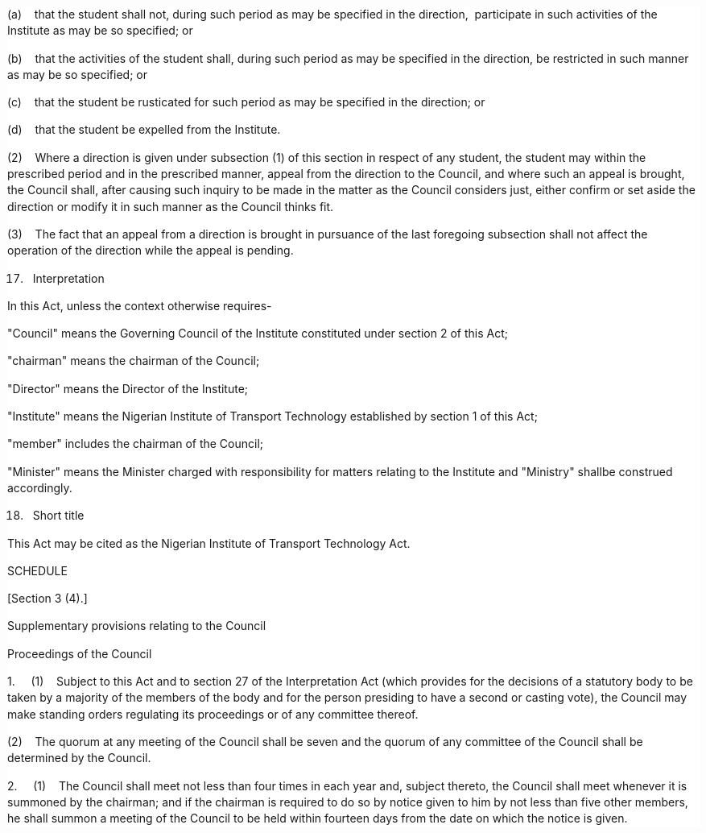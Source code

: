 (a)    that the student shall not, during such period as may be specified in the direction,  participate in such activities of the Institute as may be so specified; or

(b)    that the activities of the student shall, during such period as may be specified in the direction, be restricted in such manner as may be so specified; or

(c)    that the student be rusticated for such period as may be specified in the direction; or

(d)    that the student be expelled from the Institute.

(2)    Where a direction is given under subsection (1) of this section in respect of any student, the student may within the prescribed period and in the prescribed manner, appeal from the direction to the Council, and where such an appeal is brought, the Council shall, after causing such inquiry to be made in the matter as the Council considers just, either confirm or set aside the direction or modify it in such manner as the Council thinks fit.

(3)    The fact that an appeal from a direction is brought in pursuance of the last foregoing subsection shall not affect the operation of the direction while the appeal is pending.

17.   Interpretation

In this Act, unless the context otherwise requires-

"Council" means the Governing Council of the Institute constituted under section 2 of this Act;

"chairman" means the chairman of the Council;

"Director" means the Director of the Institute;

"Institute" means the Nigerian Institute of Transport Technology established by section 1 of this Act;

"member" includes the chairman of the Council;

"Minister" means the Minister charged with responsibility for matters relating to the Institute and "Ministry" shallbe construed accordingly.

18.   Short title

This Act may be cited as the Nigerian Institute of Transport Technology Act.

SCHEDULE

[Section 3 (4).]

Supplementary provisions relating to the Council

Proceedings of the Council

1.     (1)    Subject to this Act and to section 27 of the Interpretation Act (which provides for the decisions of a statutory body to be taken by a majority of the members of the body and for the person presiding to have a second or casting vote), the Council may make standing orders regulating its proceedings or of any committee thereof.

(2)    The quorum at any meeting of the Council shall be seven and the quorum of any committee of the Council shall be determined by the Council.

2.     (1)    The Council shall meet not less than four times in each year and, subject thereto, the Council shall meet whenever it is summoned by the chairman; and if the chairman is required to do so by notice given to him by not less than five other members, he shall summon a meeting of the Council to be held within fourteen days from the date on which the notice is given.
